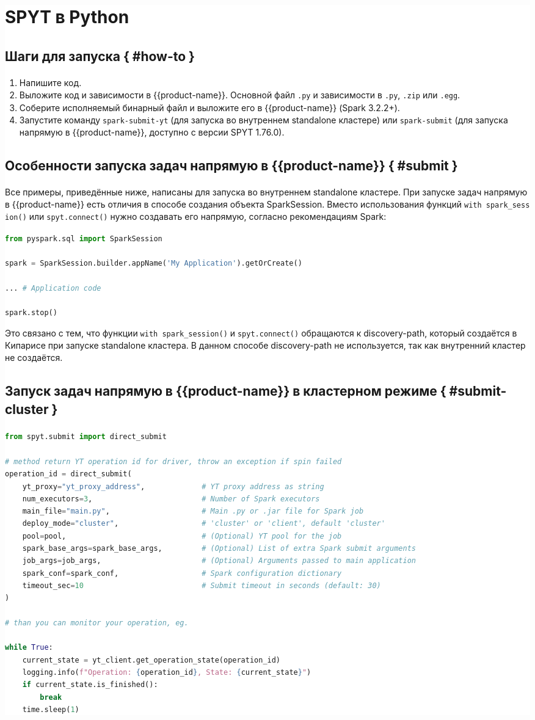 # SPYT в Python

##  Шаги для запуска { #how-to }

1. Напишите код.
2. Выложите код и зависимости в {{product-name}}. Основной файл `.py` и зависимости в `.py`, `.zip` или `.egg`.
3. Соберите исполняемый бинарный файл и выложите его в {{product-name}} (Spark 3.2.2+).
4. Запустите команду `spark-submit-yt` (для запуска во внутреннем standalone кластере) или `spark-submit` (для запуска напрямую в {{product-name}}, доступно с версии SPYT 1.76.0).

## Особенности запуска задач напрямую в {{product-name}} { #submit }

Все примеры, приведённые ниже, написаны для запуска во внутреннем standalone кластере. При запуске задач напрямую в {{product-name}} есть отличия в способе создания объекта SparkSession. Вместо использования функций `with spark_session()` или `spyt.connect()` нужно создавать его напрямую, согласно рекомендациям Spark:

```python
from pyspark.sql import SparkSession

spark = SparkSession.builder.appName('My Application').getOrCreate()

... # Application code

spark.stop()
```

Это связано с тем, что функции `with spark_session()` и `spyt.connect()` обращаются к discovery-path, который создаётся в Кипарисе при запуске standalone кластера. В данном способе discovery-path не используется, так как внутренний кластер не создаётся.

## Запуск задач напрямую в {{product-name}} в кластерном режиме { #submit-cluster }

```python
from spyt.submit import direct_submit

# method return YT operation id for driver, throw an exception if spin failed
operation_id = direct_submit(
    yt_proxy="yt_proxy_address",             # YT proxy address as string
    num_executors=3,                         # Number of Spark executors
    main_file="main.py",  		             # Main .py or .jar file for Spark job
    deploy_mode="cluster",                   # 'cluster' or 'client', default 'cluster'
    pool=pool,                               # (Optional) YT pool for the job
    spark_base_args=spark_base_args,         # (Optional) List of extra Spark submit arguments
    job_args=job_args,                       # (Optional) Arguments passed to main application
    spark_conf=spark_conf,                   # Spark configuration dictionary
    timeout_sec=10                           # Submit timeout in seconds (default: 30)
)

# than you can monitor your operation, eg.

while True:
    current_state = yt_client.get_operation_state(operation_id)
    logging.info(f"Operation: {operation_id}, State: {current_state}")
    if current_state.is_finished():
        break
    time.sleep(1)
```
